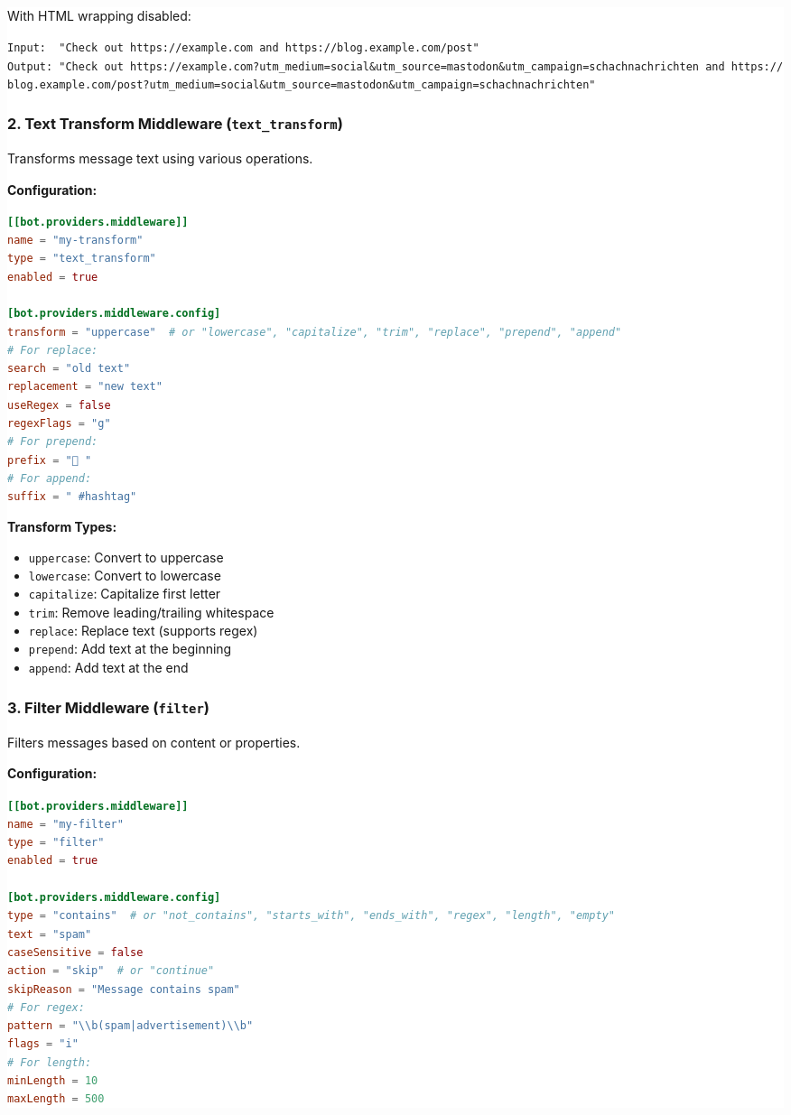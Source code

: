 With HTML wrapping disabled:
```
Input:  "Check out https://example.com and https://blog.example.com/post"
Output: "Check out https://example.com?utm_medium=social&utm_source=mastodon&utm_campaign=schachnachrichten and https://blog.example.com/post?utm_medium=social&utm_source=mastodon&utm_campaign=schachnachrichten"
```

### 2. Text Transform Middleware (`text_transform`)

Transforms message text using various operations.

**Configuration:**
```toml
[[bot.providers.middleware]]
name = "my-transform"
type = "text_transform"
enabled = true

[bot.providers.middleware.config]
transform = "uppercase"  # or "lowercase", "capitalize", "trim", "replace", "prepend", "append"
# For replace:
search = "old text"
replacement = "new text"
useRegex = false
regexFlags = "g"
# For prepend:
prefix = "📢 "
# For append:
suffix = " #hashtag"
```

**Transform Types:**
- `uppercase`: Convert to uppercase
- `lowercase`: Convert to lowercase
- `capitalize`: Capitalize first letter
- `trim`: Remove leading/trailing whitespace
- `replace`: Replace text (supports regex)
- `prepend`: Add text at the beginning
- `append`: Add text at the end

### 3. Filter Middleware (`filter`)

Filters messages based on content or properties.

**Configuration:**
```toml
[[bot.providers.middleware]]
name = "my-filter"
type = "filter"
enabled = true

[bot.providers.middleware.config]
type = "contains"  # or "not_contains", "starts_with", "ends_with", "regex", "length", "empty"
text = "spam"
caseSensitive = false
action = "skip"  # or "continue"
skipReason = "Message contains spam"
# For regex:
pattern = "\\b(spam|advertisement)\\b"
flags = "i"
# For length:
minLength = 10
maxLength = 500
```

